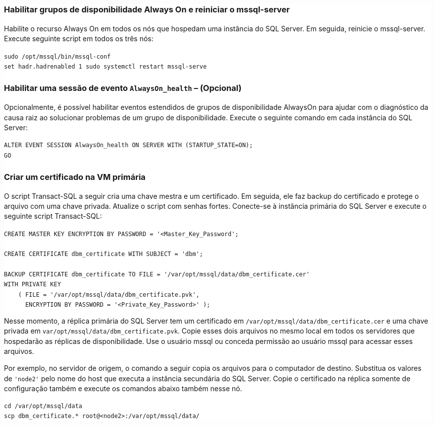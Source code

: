 ### <a name="enable-always-on-availability-groups-and-restart-mssql-server"></a>Habilitar grupos de disponibilidade Always On e reiniciar o mssql-server

Habilite o recurso Always On em todos os nós que hospedam uma instância do SQL Server. Em seguida, reinicie o mssql-server. Execute seguinte script em todos os três nós:

```console
sudo /opt/mssql/bin/mssql-conf
set hadr.hadrenabled 1 sudo systemctl restart mssql-serve
```

### <a name="enable-an-alwayson_health-event-session---optional"></a>Habilitar uma sessão de evento `AlwaysOn_health` – (Opcional)

Opcionalmente, é possível habilitar eventos estendidos de grupos de disponibilidade AlwaysOn para ajudar com o diagnóstico da causa raiz ao solucionar problemas de um grupo de disponibilidade. Execute o seguinte comando em cada instância do SQL Server:

```tsql
ALTER EVENT SESSION AlwaysOn_health ON SERVER WITH (STARTUP_STATE=ON);
GO
```

### <a name="create-a-certificate-on-the-primary-vm"></a>Criar um certificado na VM primária

O script Transact-SQL a seguir cria uma chave mestra e um certificado. Em seguida, ele faz backup do certificado e protege o arquivo com uma chave privada. Atualize o script com senhas fortes. Conecte-se à instância primária do SQL Server e execute o seguinte script Transact-SQL:

```tsql
CREATE MASTER KEY ENCRYPTION BY PASSWORD = '<Master_Key_Password';

CREATE CERTIFICATE dbm_certificate WITH SUBJECT = 'dbm';

BACKUP CERTIFICATE dbm_certificate TO FILE = '/var/opt/mssql/data/dbm_certificate.cer'
WITH PRIVATE KEY 
    ( FILE = '/var/opt/mssql/data/dbm_certificate.pvk',
      ENCRYPTION BY PASSWORD = '<Private_Key_Password>' );

```

Nesse momento, a réplica primária do SQL Server tem um certificado em `/var/opt/mssql/data/dbm_certificate.cer` e uma chave privada em `var/opt/mssql/data/dbm_certificate.pvk`. Copie esses dois arquivos no mesmo local em todos os servidores que hospedarão as réplicas de disponibilidade. Use o usuário mssql ou conceda permissão ao usuário mssql para acessar esses arquivos.

Por exemplo, no servidor de origem, o comando a seguir copia os arquivos para o computador de destino. Substitua os valores de `'node2'` pelo nome do host que executa a instância secundária do SQL Server. Copie o certificado na réplica somente de configuração também e execute os comandos abaixo também nesse nó.

```console
cd /var/opt/mssql/data
scp dbm_certificate.* root@<node2>:/var/opt/mssql/data/
```
